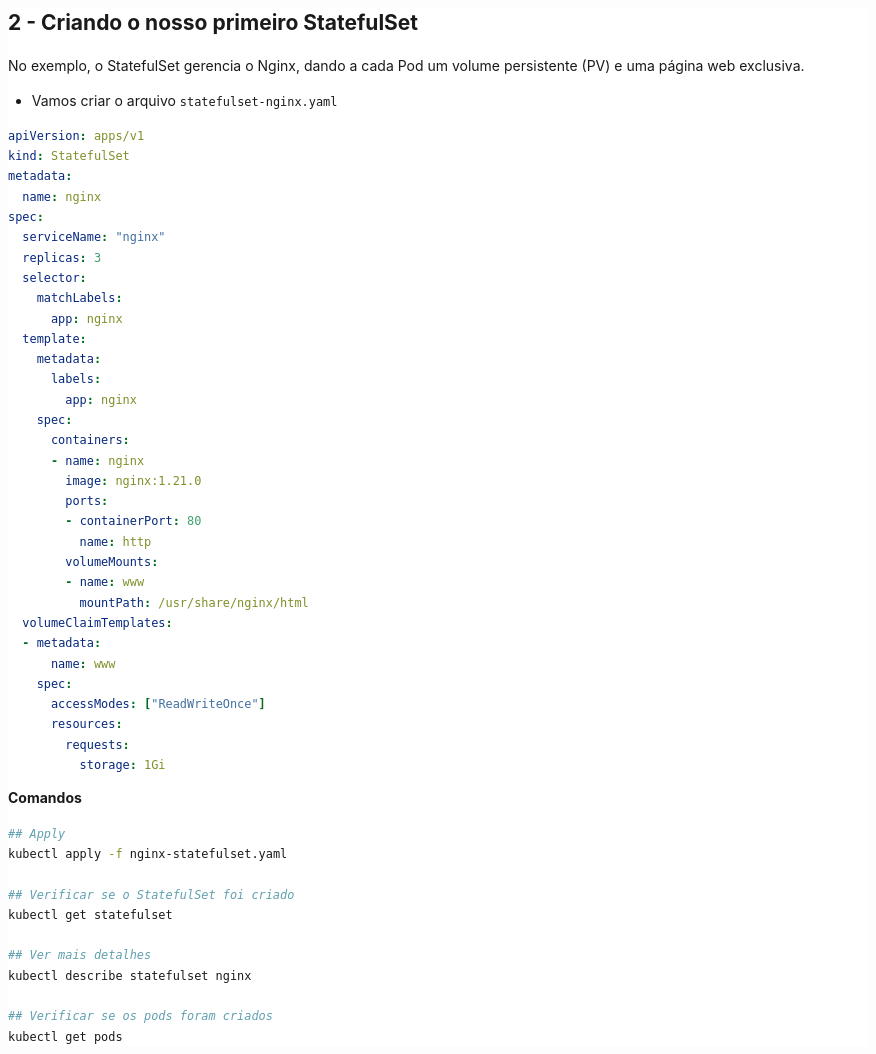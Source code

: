 ## 2 - Criando o nosso primeiro StatefulSet

No exemplo, o StatefulSet gerencia o Nginx, dando a cada Pod um volume persistente (PV) e uma página web exclusiva.
- Vamos criar o arquivo `statefulset-nginx.yaml`

```yaml
apiVersion: apps/v1
kind: StatefulSet
metadata:
  name: nginx
spec:
  serviceName: "nginx"
  replicas: 3
  selector:
    matchLabels:
      app: nginx
  template:
    metadata:
      labels:
        app: nginx
    spec:
      containers:
      - name: nginx
        image: nginx:1.21.0
        ports:
        - containerPort: 80
          name: http
        volumeMounts:
        - name: www
          mountPath: /usr/share/nginx/html
  volumeClaimTemplates:
  - metadata:
      name: www
    spec:
      accessModes: ["ReadWriteOnce"]
      resources:
        requests:
          storage: 1Gi
```

**Comandos**

```bash
## Apply
kubectl apply -f nginx-statefulset.yaml

## Verificar se o StatefulSet foi criado
kubectl get statefulset

## Ver mais detalhes
kubectl describe statefulset nginx

## Verificar se os pods foram criados
kubectl get pods
```
